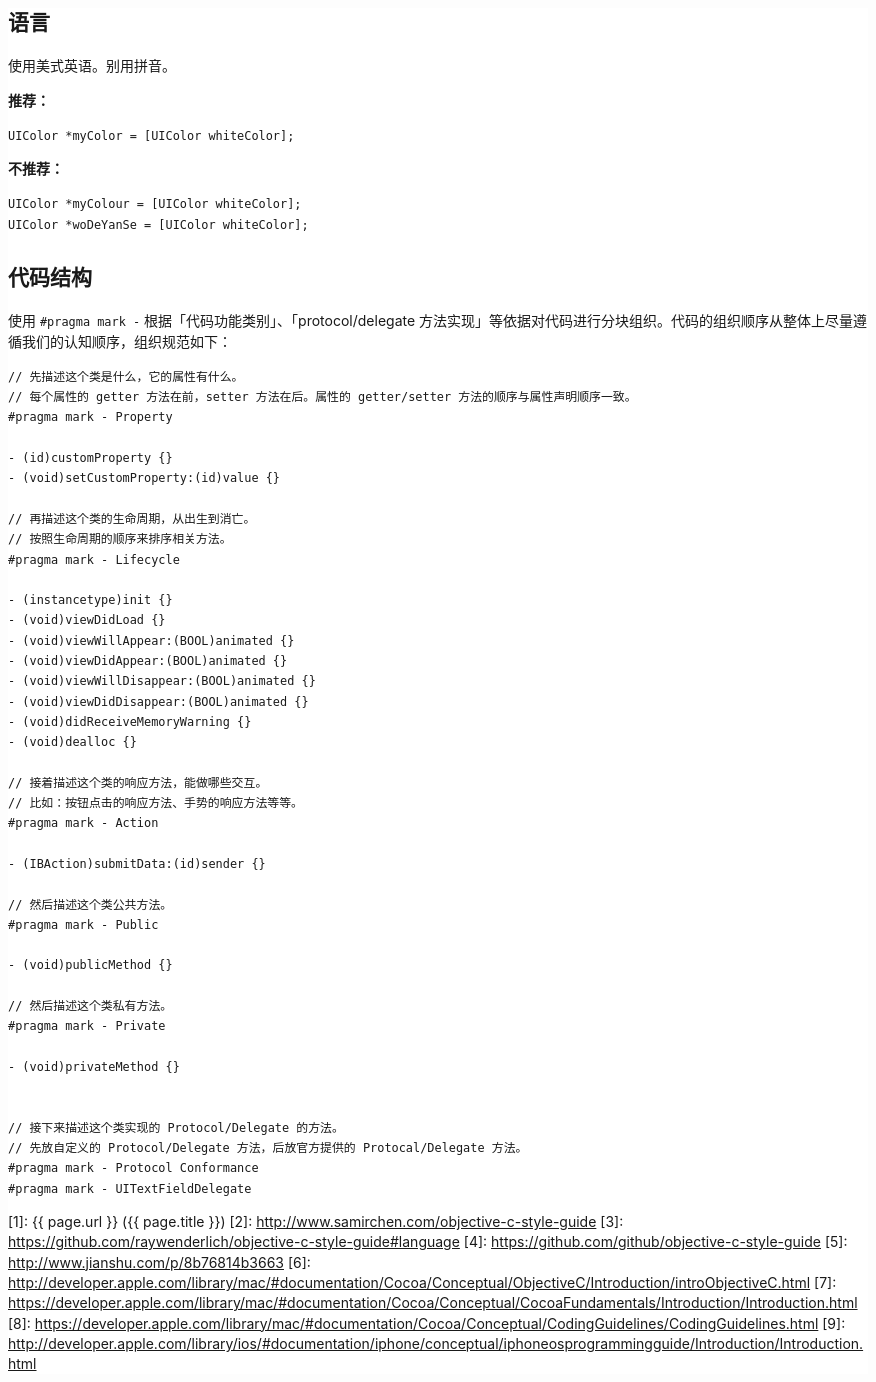 

## 语言

使用美式英语。别用拼音。

**推荐：**


```objc
UIColor *myColor = [UIColor whiteColor];
```

**不推荐：**


```objc
UIColor *myColour = [UIColor whiteColor];
UIColor *woDeYanSe = [UIColor whiteColor];
```


## 代码结构

使用 `#pragma mark -` 根据「代码功能类别」、「protocol/delegate 方法实现」等依据对代码进行分块组织。代码的组织顺序从整体上尽量遵循我们的认知顺序，组织规范如下：

```objc
// 先描述这个类是什么，它的属性有什么。
// 每个属性的 getter 方法在前，setter 方法在后。属性的 getter/setter 方法的顺序与属性声明顺序一致。
#pragma mark - Property

- (id)customProperty {}
- (void)setCustomProperty:(id)value {}

// 再描述这个类的生命周期，从出生到消亡。
// 按照生命周期的顺序来排序相关方法。
#pragma mark - Lifecycle

- (instancetype)init {}
- (void)viewDidLoad {}
- (void)viewWillAppear:(BOOL)animated {}
- (void)viewDidAppear:(BOOL)animated {}
- (void)viewWillDisappear:(BOOL)animated {}
- (void)viewDidDisappear:(BOOL)animated {}
- (void)didReceiveMemoryWarning {}
- (void)dealloc {}

// 接着描述这个类的响应方法，能做哪些交互。
// 比如：按钮点击的响应方法、手势的响应方法等等。
#pragma mark - Action

- (IBAction)submitData:(id)sender {}

// 然后描述这个类公共方法。
#pragma mark - Public

- (void)publicMethod {}

// 然后描述这个类私有方法。
#pragma mark - Private

- (void)privateMethod {}


// 接下来描述这个类实现的 Protocol/Delegate 的方法。
// 先放自定义的 Protocol/Delegate 方法，后放官方提供的 Protocal/Delegate 方法。
#pragma mark - Protocol Conformance
#pragma mark - UITextFieldDelegate
```

[SamirChen]: http://www.samirchen.com "SamirChen"
[1]: {{ page.url }} ({{ page.title }})
[2]: http://www.samirchen.com/objective-c-style-guide
[3]: https://github.com/raywenderlich/objective-c-style-guide#language
[4]: https://github.com/github/objective-c-style-guide
[5]: http://www.jianshu.com/p/8b76814b3663
[6]: http://developer.apple.com/library/mac/#documentation/Cocoa/Conceptual/ObjectiveC/Introduction/introObjectiveC.html
[7]: https://developer.apple.com/library/mac/#documentation/Cocoa/Conceptual/CocoaFundamentals/Introduction/Introduction.html
[8]: https://developer.apple.com/library/mac/#documentation/Cocoa/Conceptual/CodingGuidelines/CodingGuidelines.html
[9]: http://developer.apple.com/library/ios/#documentation/iphone/conceptual/iphoneosprogrammingguide/Introduction/Introduction.html